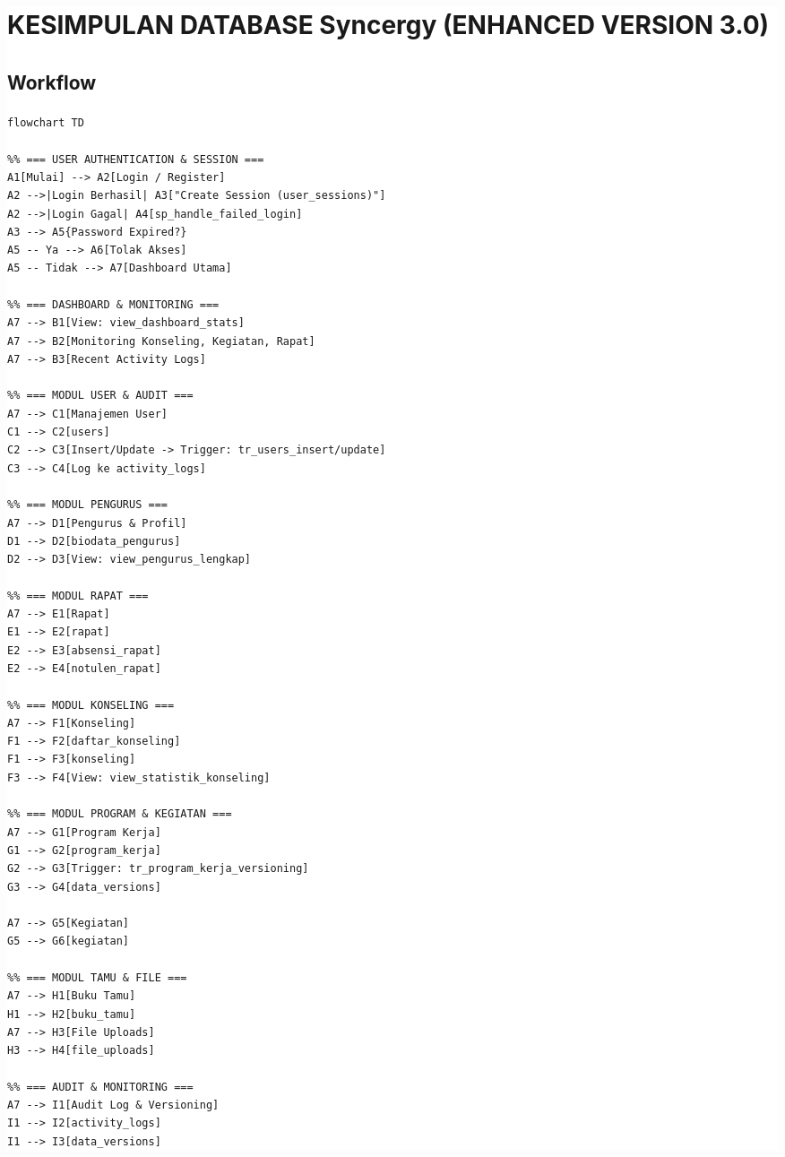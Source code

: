 # KESIMPULAN DATABASE Syncergy (ENHANCED VERSION 3.0)

## Workflow

```mermaid
flowchart TD

%% === USER AUTHENTICATION & SESSION ===
A1[Mulai] --> A2[Login / Register]
A2 -->|Login Berhasil| A3["Create Session (user_sessions)"]
A2 -->|Login Gagal| A4[sp_handle_failed_login]
A3 --> A5{Password Expired?}
A5 -- Ya --> A6[Tolak Akses]
A5 -- Tidak --> A7[Dashboard Utama]

%% === DASHBOARD & MONITORING ===
A7 --> B1[View: view_dashboard_stats]
A7 --> B2[Monitoring Konseling, Kegiatan, Rapat]
A7 --> B3[Recent Activity Logs]

%% === MODUL USER & AUDIT ===
A7 --> C1[Manajemen User]
C1 --> C2[users]
C2 --> C3[Insert/Update -> Trigger: tr_users_insert/update]
C3 --> C4[Log ke activity_logs]

%% === MODUL PENGURUS ===
A7 --> D1[Pengurus & Profil]
D1 --> D2[biodata_pengurus]
D2 --> D3[View: view_pengurus_lengkap]

%% === MODUL RAPAT ===
A7 --> E1[Rapat]
E1 --> E2[rapat]
E2 --> E3[absensi_rapat]
E2 --> E4[notulen_rapat]

%% === MODUL KONSELING ===
A7 --> F1[Konseling]
F1 --> F2[daftar_konseling]
F1 --> F3[konseling]
F3 --> F4[View: view_statistik_konseling]

%% === MODUL PROGRAM & KEGIATAN ===
A7 --> G1[Program Kerja]
G1 --> G2[program_kerja]
G2 --> G3[Trigger: tr_program_kerja_versioning]
G3 --> G4[data_versions]

A7 --> G5[Kegiatan]
G5 --> G6[kegiatan]

%% === MODUL TAMU & FILE ===
A7 --> H1[Buku Tamu]
H1 --> H2[buku_tamu]
A7 --> H3[File Uploads]
H3 --> H4[file_uploads]

%% === AUDIT & MONITORING ===
A7 --> I1[Audit Log & Versioning]
I1 --> I2[activity_logs]
I1 --> I3[data_versions]
```
